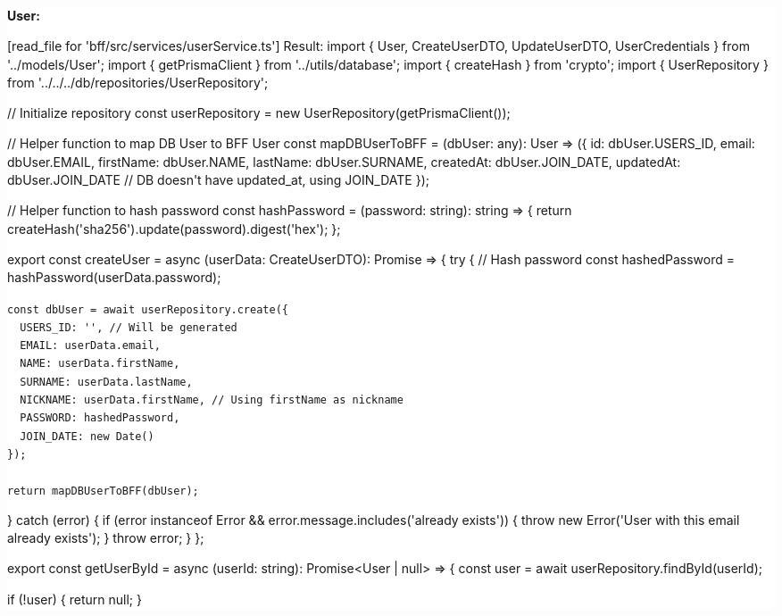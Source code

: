 **User:**

[read_file for 'bff/src/services/userService.ts'] Result:
import { User, CreateUserDTO, UpdateUserDTO, UserCredentials } from '../models/User';
import { getPrismaClient } from '../utils/database';
import { createHash } from 'crypto';
import { UserRepository } from '../../../db/repositories/UserRepository';

// Initialize repository
const userRepository = new UserRepository(getPrismaClient());

// Helper function to map DB User to BFF User
const mapDBUserToBFF = (dbUser: any): User => ({
  id: dbUser.USERS_ID,
  email: dbUser.EMAIL,
  firstName: dbUser.NAME,
  lastName: dbUser.SURNAME,
  createdAt: dbUser.JOIN_DATE,
  updatedAt: dbUser.JOIN_DATE // DB doesn't have updated_at, using JOIN_DATE
});

// Helper function to hash password
const hashPassword = (password: string): string => {
  return createHash('sha256').update(password).digest('hex');
};

export const createUser = async (userData: CreateUserDTO): Promise<User> => {
  try {
    // Hash password
    const hashedPassword = hashPassword(userData.password);

    const dbUser = await userRepository.create({
      USERS_ID: '', // Will be generated
      EMAIL: userData.email,
      NAME: userData.firstName,
      SURNAME: userData.lastName,
      NICKNAME: userData.firstName, // Using firstName as nickname
      PASSWORD: hashedPassword,
      JOIN_DATE: new Date()
    });

    return mapDBUserToBFF(dbUser);
  } catch (error) {
    if (error instanceof Error && error.message.includes('already exists')) {
      throw new Error('User with this email already exists');
    }
    throw error;
  }
};

export const getUserById = async (userId: string): Promise<User | null> => {
  const user = await userRepository.findById(userId);
  
  if (!user) {
    return null;
  }

